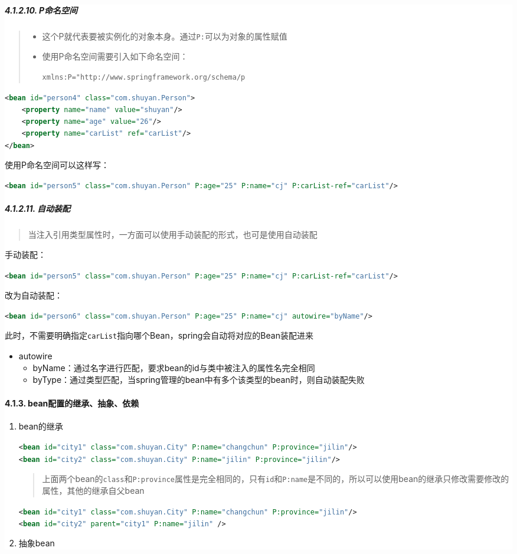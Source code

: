 ##### 4.1.2.10. P命名空间

> + 这个P就代表要被实例化的对象本身。通过`P:`可以为对象的属性赋值
>
> + 使用P命名空间需要引入如下命名空间：
>
>   `xmlns:P="http://www.springframework.org/schema/p`

```xml
<bean id="person4" class="com.shuyan.Person">
    <property name="name" value="shuyan"/>
    <property name="age" value="26"/>
    <property name="carList" ref="carList"/>
</bean>
```

使用P命名空间可以这样写：

```xml
<bean id="person5" class="com.shuyan.Person" P:age="25" P:name="cj" P:carList-ref="carList"/>
```

##### 4.1.2.11. 自动装配

> 当注入引用类型属性时，一方面可以使用手动装配的形式，也可是使用自动装配

手动装配：

```xml
<bean id="person5" class="com.shuyan.Person" P:age="25" P:name="cj" P:carList-ref="carList"/>
```

改为自动装配：

```xml
<bean id="person6" class="com.shuyan.Person" P:age="25" P:name="cj" autowire="byName"/>
```

此时，不需要明确指定`carList`指向哪个Bean，spring会自动将对应的Bean装配进来

+ autowire
  + byName：通过名字进行匹配，要求bean的id与类中被注入的属性名完全相同
  + byType：通过类型匹配，当spring管理的bean中有多个该类型的bean时，则自动装配失败

#### 4.1.3. bean配置的继承、抽象、依赖

1. bean的继承

   ```xml
   <bean id="city1" class="com.shuyan.City" P:name="changchun" P:province="jilin"/>
   <bean id="city2" class="com.shuyan.City" P:name="jilin" P:province="jilin"/>
   ```

   > 上面两个bean的`class`和`P:province`属性是完全相同的，只有`id`和`P:name`是不同的，所以可以使用bean的继承只修改需要修改的属性，其他的继承自父bean

   ```xml
   <bean id="city1" class="com.shuyan.City" P:name="changchun" P:province="jilin"/>
   <bean id="city2" parent="city1" P:name="jilin" />
   ```

2. 抽象bean
